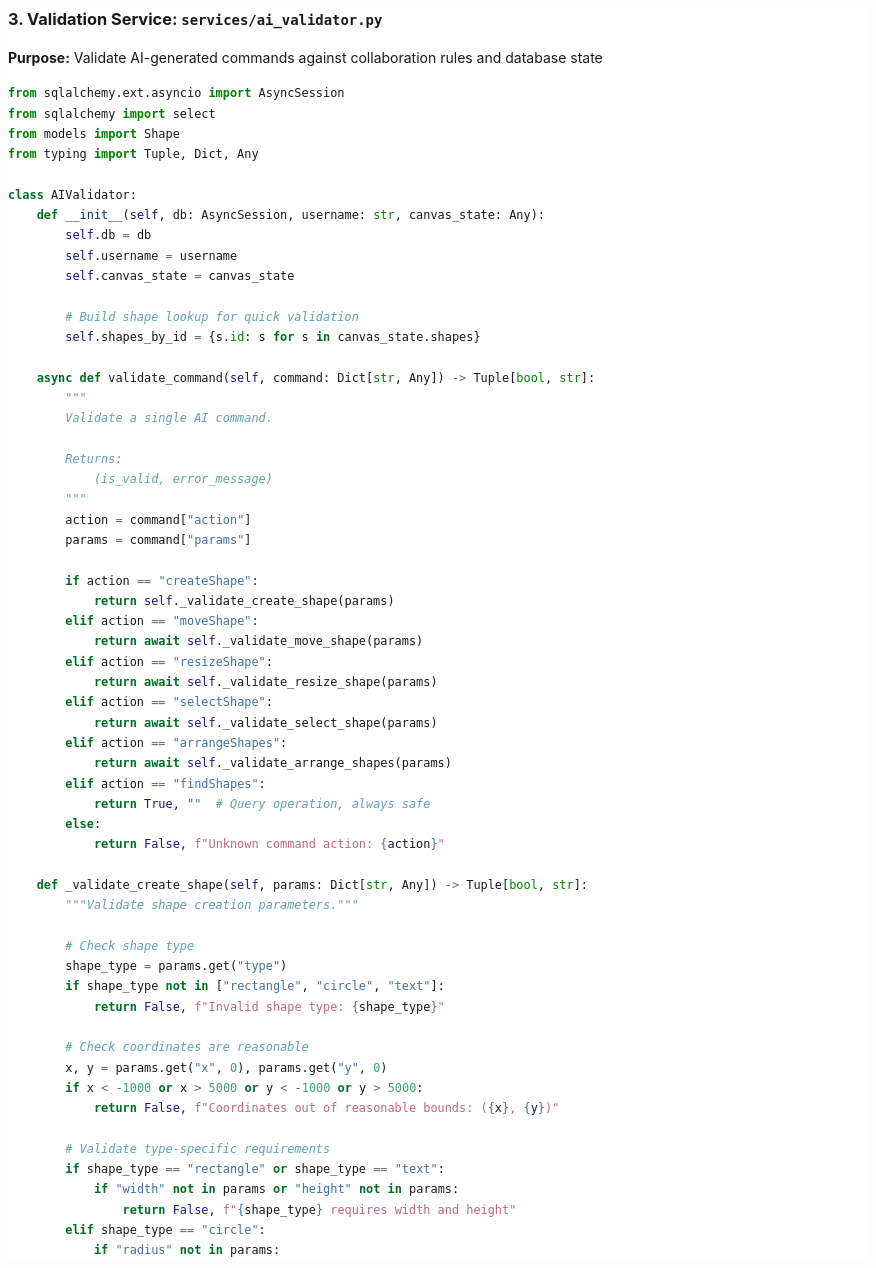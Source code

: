 
### 3. Validation Service: `services/ai_validator.py`

**Purpose:** Validate AI-generated commands against collaboration rules and database state

```python
from sqlalchemy.ext.asyncio import AsyncSession
from sqlalchemy import select
from models import Shape
from typing import Tuple, Dict, Any

class AIValidator:
    def __init__(self, db: AsyncSession, username: str, canvas_state: Any):
        self.db = db
        self.username = username
        self.canvas_state = canvas_state

        # Build shape lookup for quick validation
        self.shapes_by_id = {s.id: s for s in canvas_state.shapes}

    async def validate_command(self, command: Dict[str, Any]) -> Tuple[bool, str]:
        """
        Validate a single AI command.

        Returns:
            (is_valid, error_message)
        """
        action = command["action"]
        params = command["params"]

        if action == "createShape":
            return self._validate_create_shape(params)
        elif action == "moveShape":
            return await self._validate_move_shape(params)
        elif action == "resizeShape":
            return await self._validate_resize_shape(params)
        elif action == "selectShape":
            return await self._validate_select_shape(params)
        elif action == "arrangeShapes":
            return await self._validate_arrange_shapes(params)
        elif action == "findShapes":
            return True, ""  # Query operation, always safe
        else:
            return False, f"Unknown command action: {action}"

    def _validate_create_shape(self, params: Dict[str, Any]) -> Tuple[bool, str]:
        """Validate shape creation parameters."""

        # Check shape type
        shape_type = params.get("type")
        if shape_type not in ["rectangle", "circle", "text"]:
            return False, f"Invalid shape type: {shape_type}"

        # Check coordinates are reasonable
        x, y = params.get("x", 0), params.get("y", 0)
        if x < -1000 or x > 5000 or y < -1000 or y > 5000:
            return False, f"Coordinates out of reasonable bounds: ({x}, {y})"

        # Validate type-specific requirements
        if shape_type == "rectangle" or shape_type == "text":
            if "width" not in params or "height" not in params:
                return False, f"{shape_type} requires width and height"
        elif shape_type == "circle":
            if "radius" not in params:
```